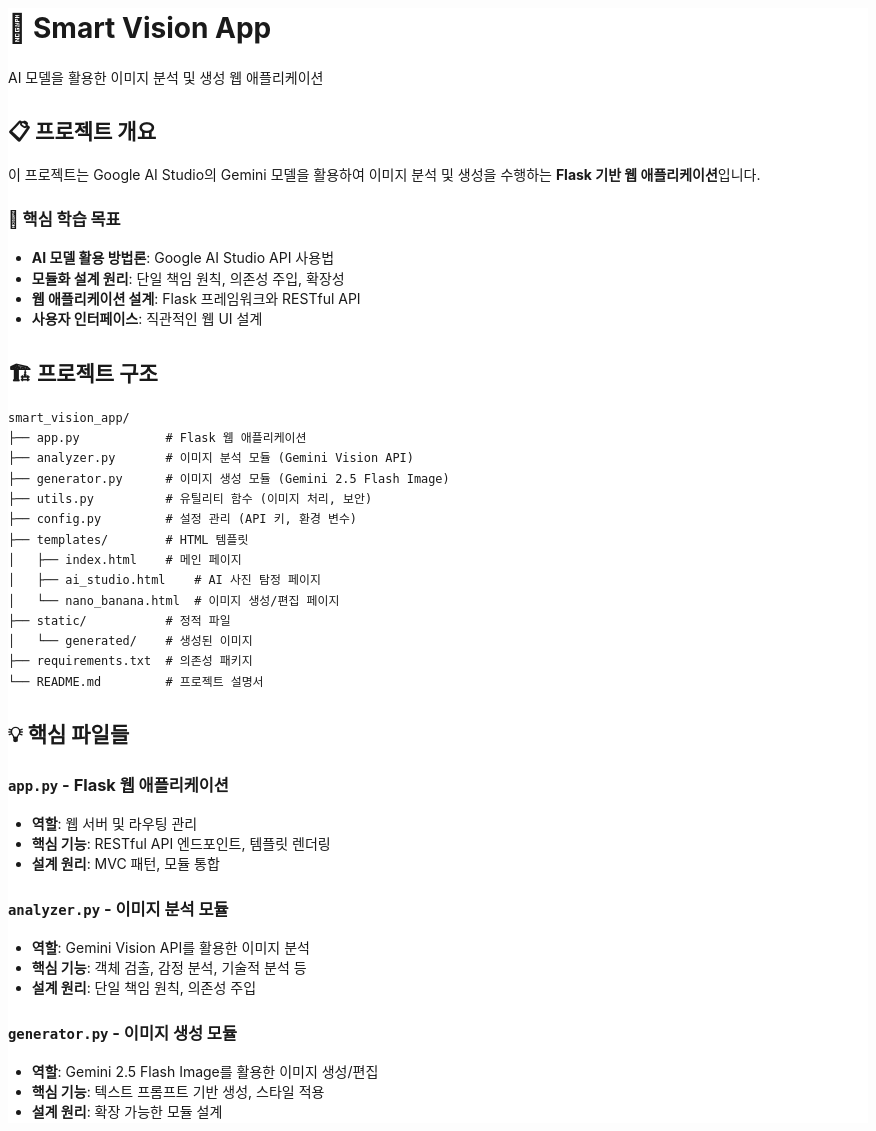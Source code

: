 # 🤖 Smart Vision App

AI 모델을 활용한 이미지 분석 및 생성 웹 애플리케이션

## 📋 프로젝트 개요

이 프로젝트는 Google AI Studio의 Gemini 모델을 활용하여 이미지 분석 및 생성을 수행하는 **Flask 기반 웹 애플리케이션**입니다.

### 🎯 핵심 학습 목표
- **AI 모델 활용 방법론**: Google AI Studio API 사용법
- **모듈화 설계 원리**: 단일 책임 원칙, 의존성 주입, 확장성
- **웹 애플리케이션 설계**: Flask 프레임워크와 RESTful API
- **사용자 인터페이스**: 직관적인 웹 UI 설계

## 🏗️ 프로젝트 구조

```
smart_vision_app/
├── app.py            # Flask 웹 애플리케이션
├── analyzer.py       # 이미지 분석 모듈 (Gemini Vision API)
├── generator.py      # 이미지 생성 모듈 (Gemini 2.5 Flash Image)
├── utils.py          # 유틸리티 함수 (이미지 처리, 보안)
├── config.py         # 설정 관리 (API 키, 환경 변수)
├── templates/        # HTML 템플릿
│   ├── index.html    # 메인 페이지
│   ├── ai_studio.html    # AI 사진 탐정 페이지
│   └── nano_banana.html  # 이미지 생성/편집 페이지
├── static/           # 정적 파일
│   └── generated/    # 생성된 이미지
├── requirements.txt  # 의존성 패키지
└── README.md         # 프로젝트 설명서
```

## 💡 핵심 파일들

### `app.py` - Flask 웹 애플리케이션
- **역할**: 웹 서버 및 라우팅 관리
- **핵심 기능**: RESTful API 엔드포인트, 템플릿 렌더링
- **설계 원리**: MVC 패턴, 모듈 통합

### `analyzer.py` - 이미지 분석 모듈
- **역할**: Gemini Vision API를 활용한 이미지 분석
- **핵심 기능**: 객체 검출, 감정 분석, 기술적 분석 등
- **설계 원리**: 단일 책임 원칙, 의존성 주입

### `generator.py` - 이미지 생성 모듈
- **역할**: Gemini 2.5 Flash Image를 활용한 이미지 생성/편집
- **핵심 기능**: 텍스트 프롬프트 기반 생성, 스타일 적용
- **설계 원리**: 확장 가능한 모듈 설계
